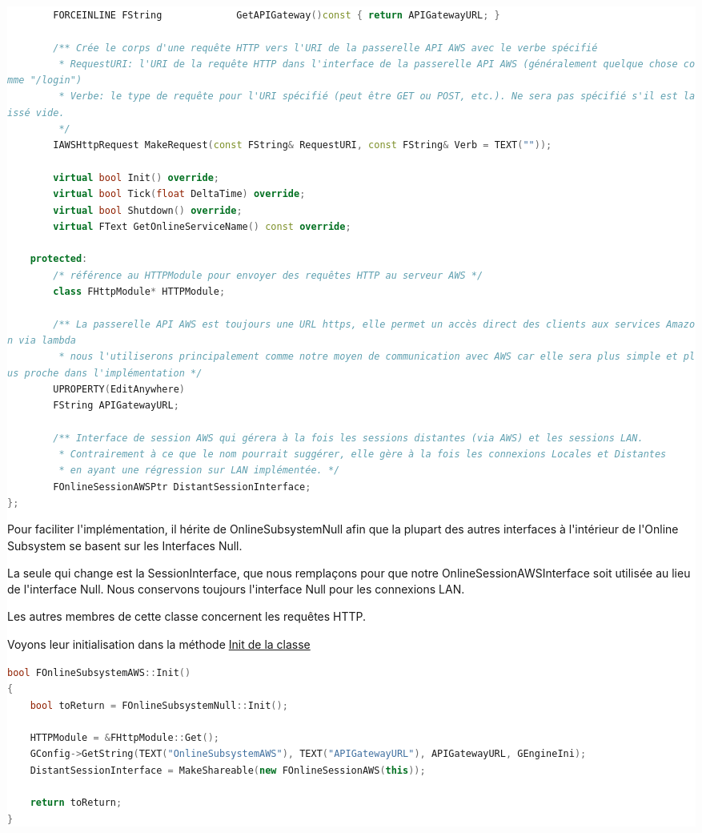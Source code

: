 ```cpp
		FORCEINLINE FString				GetAPIGateway()const { return APIGatewayURL; }
		
		/** Crée le corps d'une requête HTTP vers l'URI de la passerelle API AWS avec le verbe spécifié
		 * RequestURI: l'URI de la requête HTTP dans l'interface de la passerelle API AWS (généralement quelque chose comme "/login")
		 * Verbe: le type de requête pour l'URI spécifié (peut être GET ou POST, etc.). Ne sera pas spécifié s'il est laissé vide.
		 */
		IAWSHttpRequest MakeRequest(const FString& RequestURI, const FString& Verb = TEXT(""));

		virtual bool Init() override;
		virtual bool Tick(float DeltaTime) override;
		virtual bool Shutdown() override;
		virtual FText GetOnlineServiceName() const override;

	protected:
		/* référence au HTTPModule pour envoyer des requêtes HTTP au serveur AWS */
		class FHttpModule* HTTPModule;

		/** La passerelle API AWS est toujours une URL https, elle permet un accès direct des clients aux services Amazon via lambda
		 * nous l'utiliserons principalement comme notre moyen de communication avec AWS car elle sera plus simple et plus proche dans l'implémentation */
		UPROPERTY(EditAnywhere)
		FString APIGatewayURL;

		/** Interface de session AWS qui gérera à la fois les sessions distantes (via AWS) et les sessions LAN.
		 * Contrairement à ce que le nom pourrait suggérer, elle gère à la fois les connexions Locales et Distantes
		 * en ayant une régression sur LAN implémentée. */
		FOnlineSessionAWSPtr DistantSessionInterface;
};
```

Pour faciliter l'implémentation, il hérite de OnlineSubsystemNull afin que la plupart des autres interfaces à l'intérieur de l'Online Subsystem se basent sur les Interfaces Null.

La seule qui change est la SessionInterface, que nous remplaçons pour que notre OnlineSessionAWSInterface soit utilisée au lieu de l'interface Null.
Nous conservons toujours l'interface Null pour les connexions LAN.

Les autres membres de cette classe concernent les requêtes HTTP.

Voyons leur initialisation dans la méthode [Init de la classe](../../../Plugins/AWSOSS/Source/AWSOSS/Private/OnlineSubsystemAWS.cpp#L6)

```cpp
bool FOnlineSubsystemAWS::Init()
{
	bool toReturn = FOnlineSubsystemNull::Init();

	HTTPModule = &FHttpModule::Get();
	GConfig->GetString(TEXT("OnlineSubsystemAWS"), TEXT("APIGatewayURL"), APIGatewayURL, GEngineIni);
	DistantSessionInterface = MakeShareable(new FOnlineSessionAWS(this));

	return toReturn;
}
```
